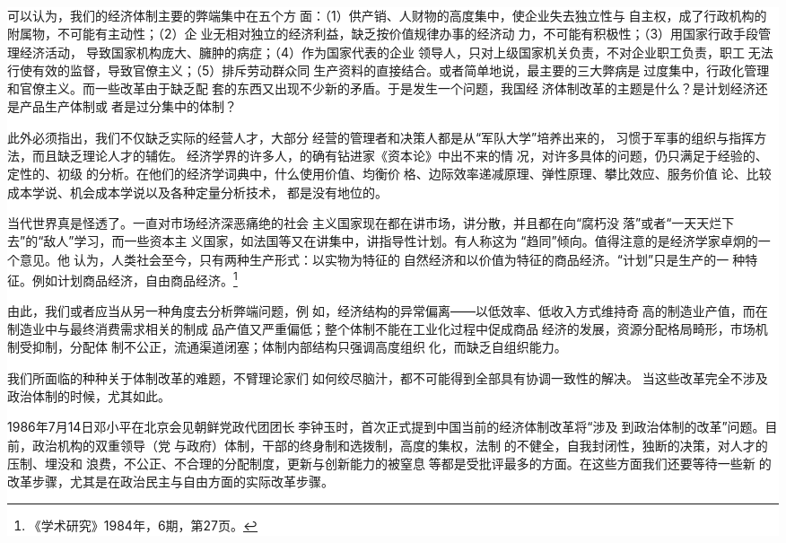 [^14-1]: 《社会学研究》1986年，3期。

  可以认为，我们的经济体制主要的弊端集中在五个方
面：（1）供产销、人财物的高度集中，使企业失去独立性与
自主权，成了行政机构的附属物，不可能有主动性；（2）企
业无相对独立的经济利益，缺乏按价值规律办事的经济动
力，不可能有积极性；（3）用国家行政手段管理经济活动，
导致国家机构庞大、臃肿的病症；（4）作为国家代表的企业
领导人，只对上级国家机关负责，不对企业职工负责，职工
无法行使有效的监督，导致官僚主义；（5）排斥劳动群众同
生产资料的直接结合。或者简单地说，最主要的三大弊病是
过度集中，行政化管理和官僚主义。而一些改革由于缺乏配
套的东西又出现不少新的矛盾。于是发生一个问题，我国经
济体制改革的主题是什么？是计划经济还是产品生产体制或
者是过分集中的体制？

  此外必须指出，我们不仅缺乏实际的经营人才，大部分
经营的管理者和决策人都是从“军队大学”培养出来的，
习惯于军事的组织与指挥方法，而且缺乏理论人才的辅佐。
经济学界的许多人，的确有钻进家《资本论》中出不来的情
况，对许多具体的问题，仍只满足于经验的、定性的、初级
的分析。在他们的经济学词典中，什么使用价值、均衡价
格、边际效率递减原理、弹性原理、攀比效应、服务价值
论、比较成本学说、机会成本学说以及各种定量分析技术，
都是没有地位的。

  当代世界真是怪透了。一直对市场经济深恶痛绝的社会
主义国家现在都在讲市场，讲分散，并且都在向“腐朽没
落”或者“一天天烂下去”的“敌人”学习，而一些资本主
义国家，如法国等又在讲集中，讲指导性计划。有人称这为
“趋同”倾向。值得注意的是经济学家卓炯的一个意见。他
认为，人类社会至今，只有两种生产形式：以实物为特征的
自然经济和以价值为特征的商品经济。“计划”只是生产的一
种特征。例如计划商品经济，自由商品经济。[^15-1]

[^15-1]: 《学术研究》1984年，6期，第27页。

  由此，我们或者应当从另一种角度去分析弊端问题，例
如，经济结构的异常偏离——以低效率、低收入方式维持奇
高的制造业产值，而在制造业中与最终消费需求相关的制成
品产值又严重偏低；整个体制不能在工业化过程中促成商品
经济的发展，资源分配格局畸形，市场机制受抑制，分配体
制不公正，流通渠道闭塞；体制内部结构只强调高度组织
化，而缺乏自组织能力。

  我们所面临的种种关于体制改革的难题，不臂理论家们
如何绞尽脑汁，都不可能得到全部具有协调一致性的解决。
当这些改革完全不涉及政治体制的时候，尤其如此。

  1986年7月14日邓小平在北京会见朝鲜党政代团团长
李钟玉时，首次正式提到中国当前的经济体制改革将“涉及
到政治体制的改革”问题。目前，政治机构的双重领导（党
与政府）体制，干部的终身制和选拨制，高度的集权，法制
的不健全，自我封闭性，独断的决策，对人才的压制、埋没和
浪费，不公正、不合理的分配制度，更新与创新能力的被窒息
等都是受批评最多的方面。在这些方面我们还要等待一些新
的改革步骤，尤其是在政治民主与自由方面的实际改革步骤。


[^2-1]: 见《光明日报》1985年6月10日
[^3-1]: 见《经济参考》1985年1月11日。
[^3-2]: 见列宁全集29#，第91一62页。
[^4-1]: 见《社会科学评论》1985年第3期，第114页。
[^7-1]: 《中川学刊》1981年，2期，第45页。
[^7-2]: 《民族团结》北京，1985年，8期，第20页。
[^34-1]: 《日本问题研究》：1983年3期，第28～31页，有详细的介绍。